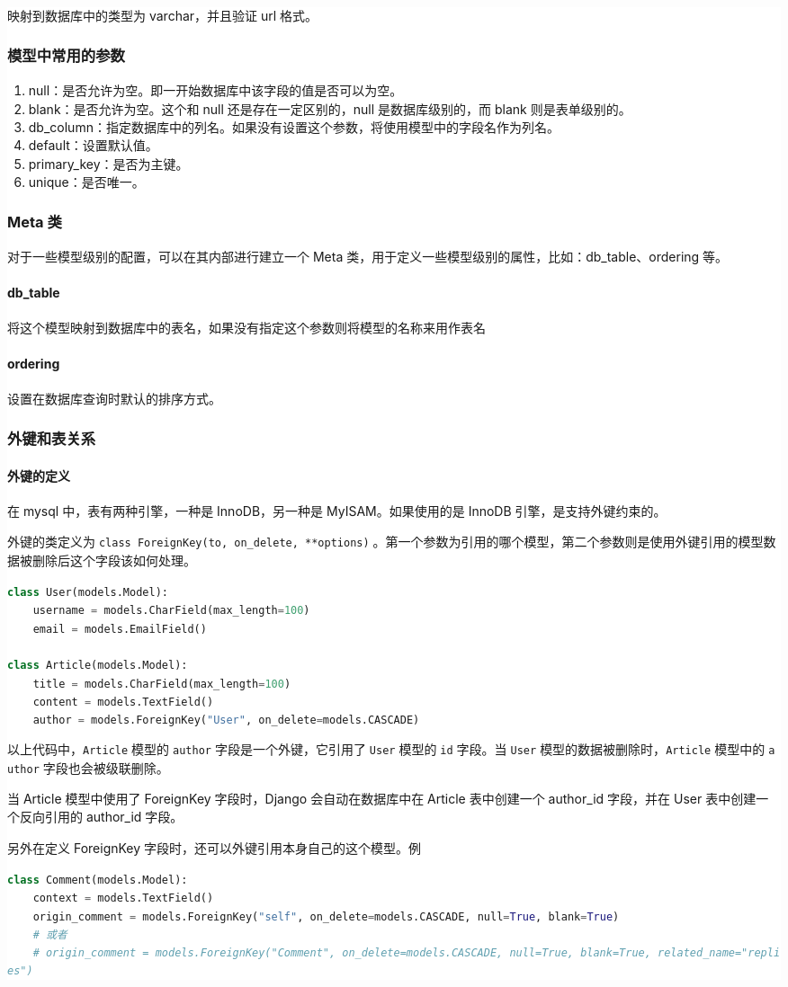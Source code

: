 映射到数据库中的类型为 varchar，并且验证 url 格式。

### 模型中常用的参数

1. null：是否允许为空。即一开始数据库中该字段的值是否可以为空。
2. blank：是否允许为空。这个和 null 还是存在一定区别的，null 是数据库级别的，而 blank 则是表单级别的。
3. db_column：指定数据库中的列名。如果没有设置这个参数，将使用模型中的字段名作为列名。
4. default：设置默认值。
5. primary_key：是否为主键。
6. unique：是否唯一。

### Meta 类

对于一些模型级别的配置，可以在其内部进行建立一个 Meta 类，用于定义一些模型级别的属性，比如：db_table、ordering 等。

#### db_table

将这个模型映射到数据库中的表名，如果没有指定这个参数则将模型的名称来用作表名

#### ordering

设置在数据库查询时默认的排序方式。

### 外键和表关系

#### 外键的定义

在 mysql 中，表有两种引擎，一种是 InnoDB，另一种是 MyISAM。如果使用的是 InnoDB 引擎，是支持外键约束的。

外键的类定义为 `class ForeignKey(to, on_delete, **options)` 。第一个参数为引用的哪个模型，第二个参数则是使用外键引用的模型数据被删除后这个字段该如何处理。

```python
class User(models.Model):
    username = models.CharField(max_length=100)
    email = models.EmailField()

class Article(models.Model):
    title = models.CharField(max_length=100)
    content = models.TextField()
    author = models.ForeignKey("User", on_delete=models.CASCADE)
```

以上代码中，`Article` 模型的 `author` 字段是一个外键，它引用了 `User` 模型的 `id` 字段。当 `User` 模型的数据被删除时，`Article` 模型中的 `author` 字段也会被级联删除。

当 Article 模型中使用了 ForeignKey 字段时，Django 会自动在数据库中在 Article 表中创建一个 author_id 字段，并在 User 表中创建一个反向引用的 author_id 字段。

另外在定义 ForeignKey 字段时，还可以外键引用本身自己的这个模型。例

```python
class Comment(models.Model):
    context = models.TextField()
    origin_comment = models.ForeignKey("self", on_delete=models.CASCADE, null=True, blank=True)
    # 或者
    # origin_comment = models.ForeignKey("Comment", on_delete=models.CASCADE, null=True, blank=True, related_name="replies")
```

